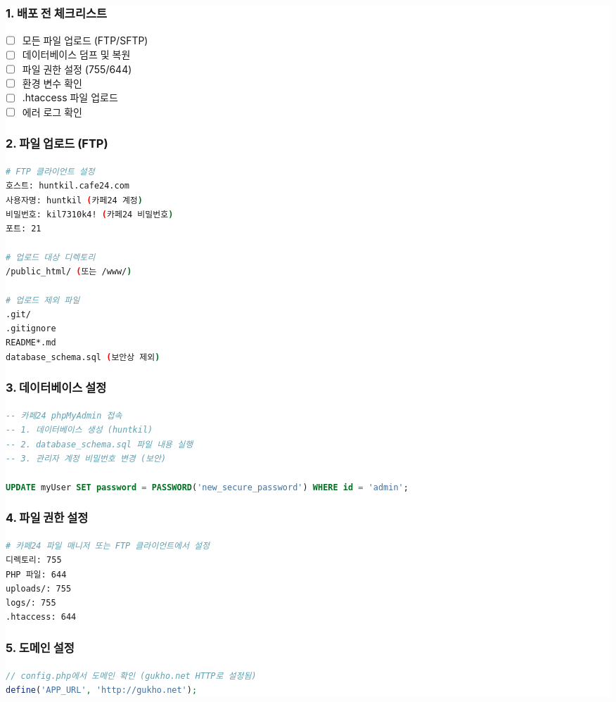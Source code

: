 ### 1. 배포 전 체크리스트

- [ ] 모든 파일 업로드 (FTP/SFTP)
- [ ] 데이터베이스 덤프 및 복원
- [ ] 파일 권한 설정 (755/644)
- [ ] 환경 변수 확인
- [ ] .htaccess 파일 업로드
- [ ] 에러 로그 확인

### 2. 파일 업로드 (FTP)

```bash
# FTP 클라이언트 설정
호스트: huntkil.cafe24.com
사용자명: huntkil (카페24 계정)
비밀번호: kil7310k4! (카페24 비밀번호)
포트: 21

# 업로드 대상 디렉토리
/public_html/ (또는 /www/)

# 업로드 제외 파일
.git/
.gitignore
README*.md
database_schema.sql (보안상 제외)
```

### 3. 데이터베이스 설정

```sql
-- 카페24 phpMyAdmin 접속
-- 1. 데이터베이스 생성 (huntkil)
-- 2. database_schema.sql 파일 내용 실행
-- 3. 관리자 계정 비밀번호 변경 (보안)

UPDATE myUser SET password = PASSWORD('new_secure_password') WHERE id = 'admin';
```

### 4. 파일 권한 설정

```bash
# 카페24 파일 매니저 또는 FTP 클라이언트에서 설정
디렉토리: 755
PHP 파일: 644
uploads/: 755
logs/: 755
.htaccess: 644
```

### 5. 도메인 설정

```php
// config.php에서 도메인 확인 (gukho.net HTTP로 설정됨)
define('APP_URL', 'http://gukho.net');
```
